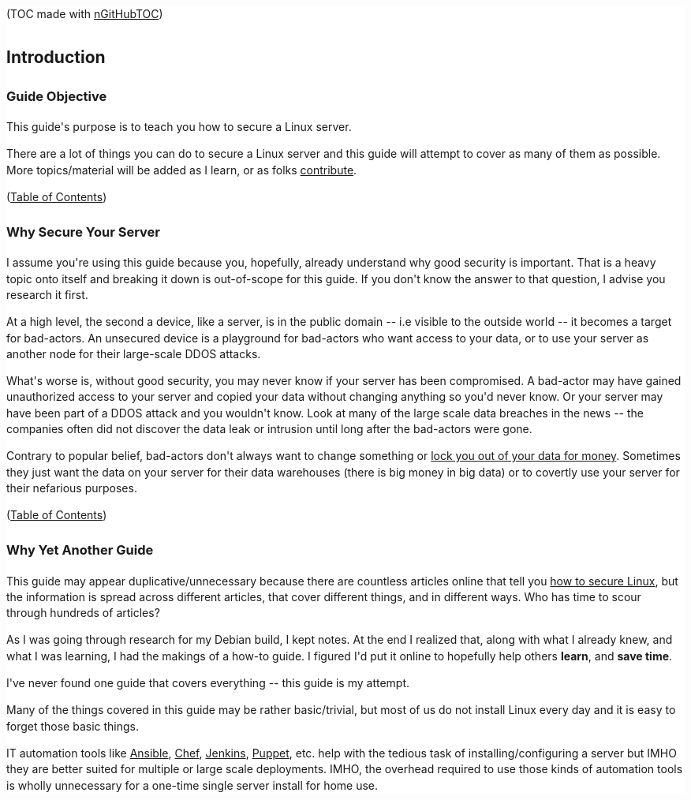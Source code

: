 (TOC made with [nGitHubTOC](https://imthenachoman.github.io/nGitHubTOC/))

## Introduction

### Guide Objective

This guide's purpose is to teach you how to secure a Linux server.

There are a lot of things you can do to secure a Linux server and this guide will attempt to cover as many of them as possible. More topics/material will be added as I learn, or as folks [contribute](#contributing).

([Table of Contents](#table-of-contents))

### Why Secure Your Server

I assume you're using this guide because you, hopefully, already understand why good security is important. That is a heavy topic onto itself and breaking it down is out-of-scope for this guide. If you don't know the answer to that question, I advise you research it first.

At a high level, the second a  device, like a server, is in the public domain -- i.e visible to the outside world -- it becomes a target for bad-actors. An unsecured device is a playground for bad-actors who want access to your data, or to use your server as another node for their large-scale DDOS attacks.

What's worse is, without good security, you may never know if your server has been compromised. A bad-actor may have gained unauthorized access to your server and copied your data without changing anything so you'd never know. Or your server may have been part of a DDOS attack and you wouldn't know. Look at many of the large scale data breaches in the news -- the companies often did not discover the data leak or intrusion until long after the bad-actors were gone.

Contrary to popular belief, bad-actors don't always want to change something or [lock you out of your data for money](https://en.wikipedia.org/wiki/Ransomware). Sometimes they just want the data on your server for their data warehouses (there is big money in big data) or to covertly use your server for their nefarious purposes.

([Table of Contents](#table-of-contents))

### Why Yet Another Guide

This guide may appear duplicative/unnecessary because there are countless articles online that tell you [how to secure Linux](https://duckduckgo.com/?q=how+to+secure+linux&t=ffab&atb=v151-7&ia=web), but the information is spread across different articles, that cover different things, and in different ways. Who has time to scour through hundreds of articles?

As I was going through research for my Debian build, I kept notes. At the end I realized that, along with what I already knew, and what I was learning, I had the makings of a how-to guide. I figured I'd put it online to hopefully help others **learn**, and **save time**.

I've never found one guide that covers everything -- this guide is my attempt.

Many of the things covered in this guide may be rather basic/trivial, but most of us do not install Linux every day and it is easy to forget those basic things.

IT automation tools like [Ansible](https://www.ansible.com/), [Chef](https://www.chef.io/), [Jenkins](https://jenkins.io/), [Puppet](https://puppet.com/), etc. help with the tedious task of installing/configuring a server but IMHO they are better suited for multiple or large scale deployments. IMHO, the overhead required to use those kinds of automation tools is wholly unnecessary for a one-time single server install for home use.
